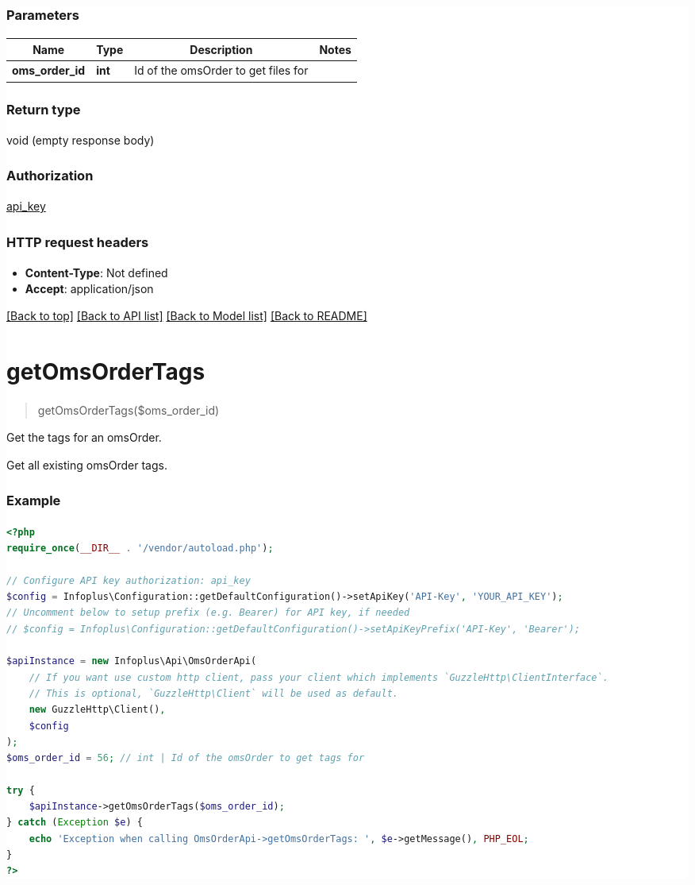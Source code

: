 ### Parameters

Name | Type | Description  | Notes
------------- | ------------- | ------------- | -------------
 **oms_order_id** | **int**| Id of the omsOrder to get files for |

### Return type

void (empty response body)

### Authorization

[api_key](../../README.md#api_key)

### HTTP request headers

 - **Content-Type**: Not defined
 - **Accept**: application/json

[[Back to top]](#) [[Back to API list]](../../README.md#documentation-for-api-endpoints) [[Back to Model list]](../../README.md#documentation-for-models) [[Back to README]](../../README.md)

# **getOmsOrderTags**
> getOmsOrderTags($oms_order_id)

Get the tags for an omsOrder.

Get all existing omsOrder tags.

### Example
```php
<?php
require_once(__DIR__ . '/vendor/autoload.php');

// Configure API key authorization: api_key
$config = Infoplus\Configuration::getDefaultConfiguration()->setApiKey('API-Key', 'YOUR_API_KEY');
// Uncomment below to setup prefix (e.g. Bearer) for API key, if needed
// $config = Infoplus\Configuration::getDefaultConfiguration()->setApiKeyPrefix('API-Key', 'Bearer');

$apiInstance = new Infoplus\Api\OmsOrderApi(
    // If you want use custom http client, pass your client which implements `GuzzleHttp\ClientInterface`.
    // This is optional, `GuzzleHttp\Client` will be used as default.
    new GuzzleHttp\Client(),
    $config
);
$oms_order_id = 56; // int | Id of the omsOrder to get tags for

try {
    $apiInstance->getOmsOrderTags($oms_order_id);
} catch (Exception $e) {
    echo 'Exception when calling OmsOrderApi->getOmsOrderTags: ', $e->getMessage(), PHP_EOL;
}
?>
```
